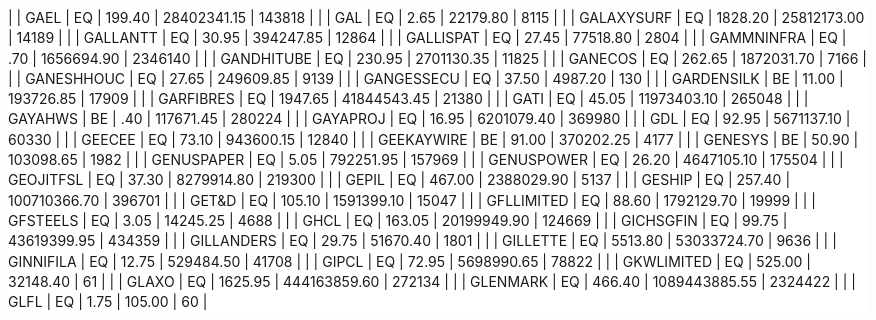 |  | GAEL | EQ | 199.40 | 28402341.15 | 143818 |
|  | GAL | EQ | 2.65 | 22179.80 | 8115 |
|  | GALAXYSURF | EQ | 1828.20 | 25812173.00 | 14189 |
|  | GALLANTT | EQ | 30.95 | 394247.85 | 12864 |
|  | GALLISPAT | EQ | 27.45 | 77518.80 | 2804 |
|  | GAMMNINFRA | EQ | .70 | 1656694.90 | 2346140 |
|  | GANDHITUBE | EQ | 230.95 | 2701130.35 | 11825 |
|  | GANECOS | EQ | 262.65 | 1872031.70 | 7166 |
|  | GANESHHOUC | EQ | 27.65 | 249609.85 | 9139 |
|  | GANGESSECU | EQ | 37.50 | 4987.20 | 130 |
|  | GARDENSILK | BE | 11.00 | 193726.85 | 17909 |
|  | GARFIBRES | EQ | 1947.65 | 41844543.45 | 21380 |
|  | GATI | EQ | 45.05 | 11973403.10 | 265048 |
|  | GAYAHWS | BE | .40 | 117671.45 | 280224 |
|  | GAYAPROJ | EQ | 16.95 | 6201079.40 | 369980 |
|  | GDL | EQ | 92.95 | 5671137.10 | 60330 |
|  | GEECEE | EQ | 73.10 | 943600.15 | 12840 |
|  | GEEKAYWIRE | BE | 91.00 | 370202.25 | 4177 |
|  | GENESYS | BE | 50.90 | 103098.65 | 1982 |
|  | GENUSPAPER | EQ | 5.05 | 792251.95 | 157969 |
|  | GENUSPOWER | EQ | 26.20 | 4647105.10 | 175504 |
|  | GEOJITFSL | EQ | 37.30 | 8279914.80 | 219300 |
|  | GEPIL | EQ | 467.00 | 2388029.90 | 5137 |
|  | GESHIP | EQ | 257.40 | 100710366.70 | 396701 |
|  | GET&D | EQ | 105.10 | 1591399.10 | 15047 |
|  | GFLLIMITED | EQ | 88.60 | 1792129.70 | 19999 |
|  | GFSTEELS | EQ | 3.05 | 14245.25 | 4688 |
|  | GHCL | EQ | 163.05 | 20199949.90 | 124669 |
|  | GICHSGFIN | EQ | 99.75 | 43619399.95 | 434359 |
|  | GILLANDERS | EQ | 29.75 | 51670.40 | 1801 |
|  | GILLETTE | EQ | 5513.80 | 53033724.70 | 9636 |
|  | GINNIFILA | EQ | 12.75 | 529484.50 | 41708 |
|  | GIPCL | EQ | 72.95 | 5698990.65 | 78822 |
|  | GKWLIMITED | EQ | 525.00 | 32148.40 | 61 |
|  | GLAXO | EQ | 1625.95 | 444163859.60 | 272134 |
|  | GLENMARK | EQ | 466.40 | 1089443885.55 | 2324422 |
|  | GLFL | EQ | 1.75 | 105.00 | 60 |